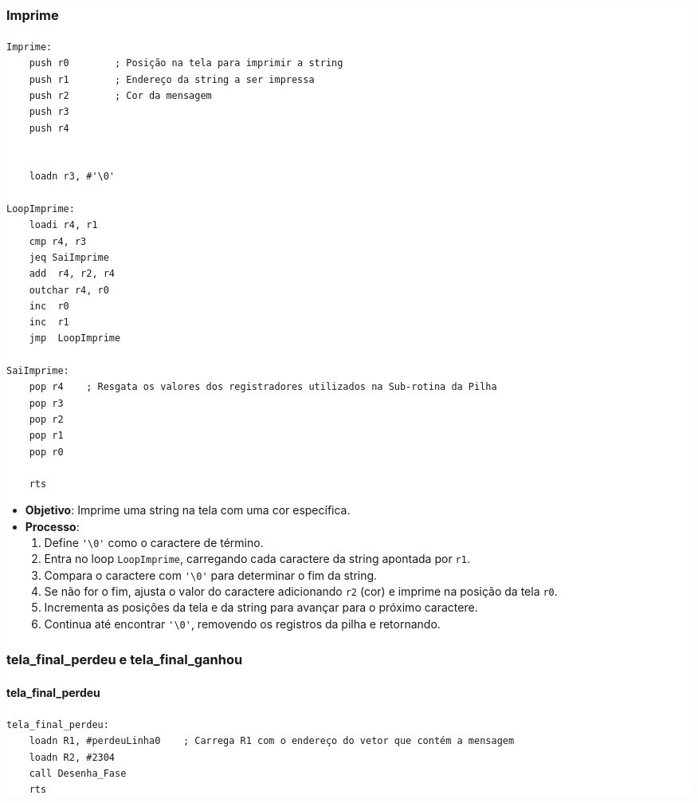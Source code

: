 ### Imprime

```assembly
Imprime:
    push r0        ; Posição na tela para imprimir a string
    push r1        ; Endereço da string a ser impressa
    push r2        ; Cor da mensagem
    push r3
    push r4

    
    loadn r3, #'\0'

LoopImprime:    
    loadi r4, r1
    cmp r4, r3
    jeq SaiImprime
    add  r4, r2, r4
    outchar r4, r0
    inc  r0
    inc  r1
    jmp  LoopImprime
        
SaiImprime:    
    pop r4    ; Resgata os valores dos registradores utilizados na Sub-rotina da Pilha
    pop r3
    pop r2
    pop r1
    pop r0
    
    rts
```

- **Objetivo**: Imprime uma string na tela com uma cor específica.
- **Processo**:
  1. Define `'\0'` como o caractere de término.
  2. Entra no loop `LoopImprime`, carregando cada caractere da string apontada por `r1`.
  3. Compara o caractere com `'\0'` para determinar o fim da string.
  4. Se não for o fim, ajusta o valor do caractere adicionando `r2` (cor) e imprime na posição da tela `r0`.
  5. Incrementa as posições da tela e da string para avançar para o próximo caractere.
  6. Continua até encontrar `'\0'`, removendo os registros da pilha e retornando.

### tela_final_perdeu e tela_final_ganhou

#### tela_final_perdeu

```assembly
tela_final_perdeu:
    loadn R1, #perdeuLinha0    ; Carrega R1 com o endereço do vetor que contém a mensagem
    loadn R2, #2304
    call Desenha_Fase
    rts
```
